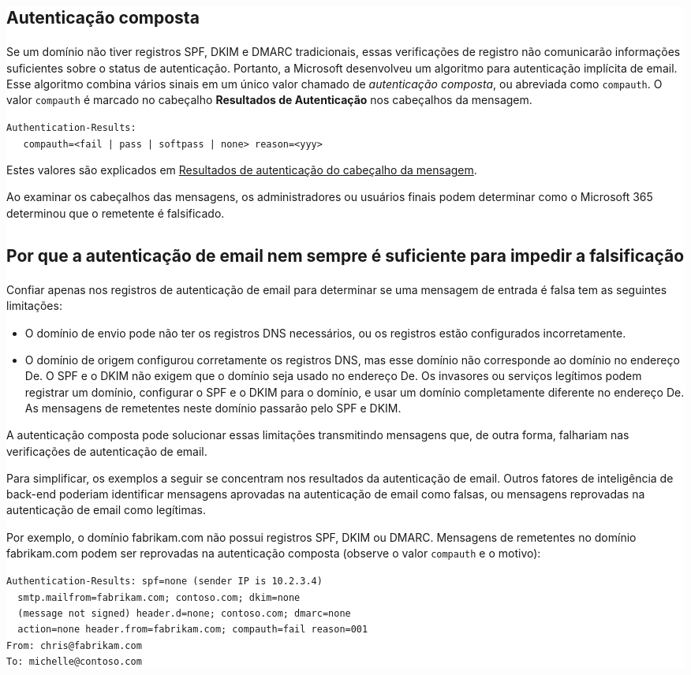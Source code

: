 ## <a name="composite-authentication"></a>Autenticação composta

Se um domínio não tiver registros SPF, DKIM e DMARC tradicionais, essas verificações de registro não comunicarão informações suficientes sobre o status de autenticação. Portanto, a Microsoft desenvolveu um algoritmo para autenticação implícita de email. Esse algoritmo combina vários sinais em um único valor chamado de _autenticação composta_, ou abreviada como `compauth`. O valor `compauth` é marcado no cabeçalho **Resultados de Autenticação** nos cabeçalhos da mensagem.

```text
Authentication-Results:
   compauth=<fail | pass | softpass | none> reason=<yyy>
```

Estes valores são explicados em [Resultados de autenticação do cabeçalho da mensagem](anti-spam-message-headers.md#authentication-results-message-header).

Ao examinar os cabeçalhos das mensagens, os administradores ou usuários finais podem determinar como o Microsoft 365 determinou que o remetente é falsificado.

## <a name="why-email-authentication-is-not-always-enough-to-stop-spoofing"></a>Por que a autenticação de email nem sempre é suficiente para impedir a falsificação

Confiar apenas nos registros de autenticação de email para determinar se uma mensagem de entrada é falsa tem as seguintes limitações:

- O domínio de envio pode não ter os registros DNS necessários, ou os registros estão configurados incorretamente.

- O domínio de origem configurou corretamente os registros DNS, mas esse domínio não corresponde ao domínio no endereço De. O SPF e o DKIM não exigem que o domínio seja usado no endereço De. Os invasores ou serviços legítimos podem registrar um domínio, configurar o SPF e o DKIM para o domínio, e usar um domínio completamente diferente no endereço De. As mensagens de remetentes neste domínio passarão pelo SPF e DKIM.

A autenticação composta pode solucionar essas limitações transmitindo mensagens que, de outra forma, falhariam nas verificações de autenticação de email.

Para simplificar, os exemplos a seguir se concentram nos resultados da autenticação de email. Outros fatores de inteligência de back-end poderiam identificar mensagens aprovadas na autenticação de email como falsas, ou mensagens reprovadas na autenticação de email como legítimas.

Por exemplo, o domínio fabrikam.com não possui registros SPF, DKIM ou DMARC. Mensagens de remetentes no domínio fabrikam.com podem ser reprovadas na autenticação composta (observe o valor `compauth` e o motivo):

```text
Authentication-Results: spf=none (sender IP is 10.2.3.4)
  smtp.mailfrom=fabrikam.com; contoso.com; dkim=none
  (message not signed) header.d=none; contoso.com; dmarc=none
  action=none header.from=fabrikam.com; compauth=fail reason=001
From: chris@fabrikam.com
To: michelle@contoso.com
```
